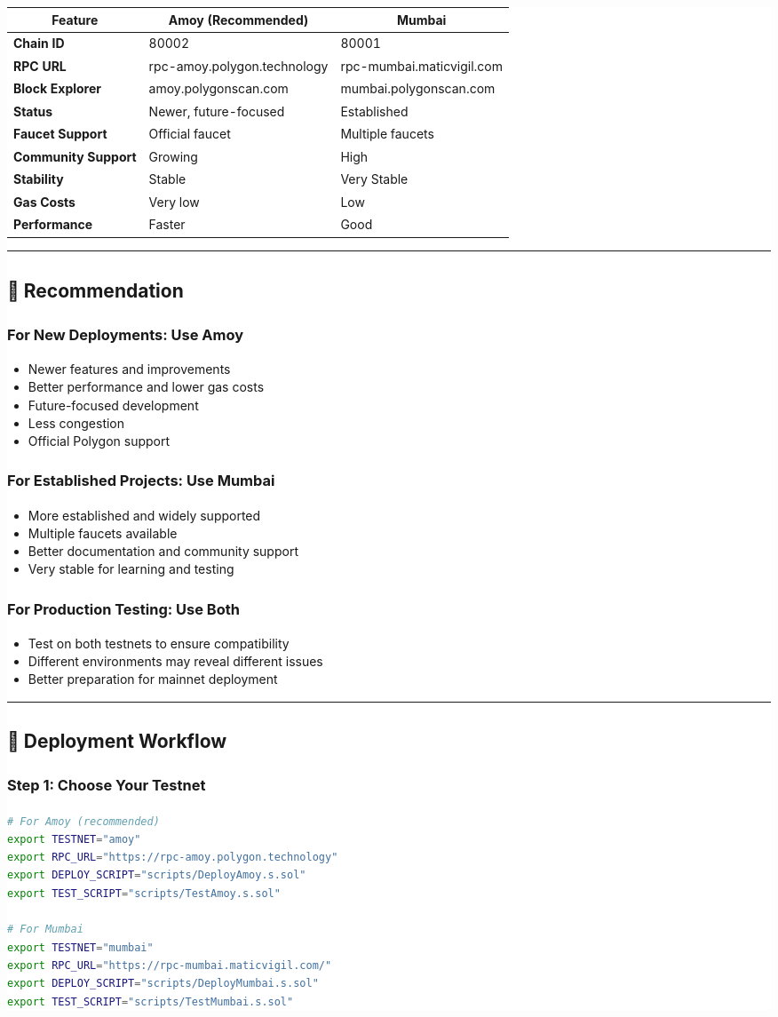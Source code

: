 | Feature               | Amoy (Recommended)          | Mumbai                    |
| --------------------- | --------------------------- | ------------------------- |
| **Chain ID**          | 80002                       | 80001                     |
| **RPC URL**           | rpc-amoy.polygon.technology | rpc-mumbai.maticvigil.com |
| **Block Explorer**    | amoy.polygonscan.com        | mumbai.polygonscan.com    |
| **Status**            | Newer, future-focused       | Established               |
| **Faucet Support**    | Official faucet             | Multiple faucets          |
| **Community Support** | Growing                     | High                      |
| **Stability**         | Stable                      | Very Stable               |
| **Gas Costs**         | Very low                    | Low                       |
| **Performance**       | Faster                      | Good                      |

---

## 🎯 **Recommendation**

### **For New Deployments: Use Amoy**

- Newer features and improvements
- Better performance and lower gas costs
- Future-focused development
- Less congestion
- Official Polygon support

### **For Established Projects: Use Mumbai**

- More established and widely supported
- Multiple faucets available
- Better documentation and community support
- Very stable for learning and testing

### **For Production Testing: Use Both**

- Test on both testnets to ensure compatibility
- Different environments may reveal different issues
- Better preparation for mainnet deployment

---

## 🚀 **Deployment Workflow**

### **Step 1: Choose Your Testnet**

```bash
# For Amoy (recommended)
export TESTNET="amoy"
export RPC_URL="https://rpc-amoy.polygon.technology"
export DEPLOY_SCRIPT="scripts/DeployAmoy.s.sol"
export TEST_SCRIPT="scripts/TestAmoy.s.sol"

# For Mumbai
export TESTNET="mumbai"
export RPC_URL="https://rpc-mumbai.maticvigil.com/"
export DEPLOY_SCRIPT="scripts/DeployMumbai.s.sol"
export TEST_SCRIPT="scripts/TestMumbai.s.sol"
```
